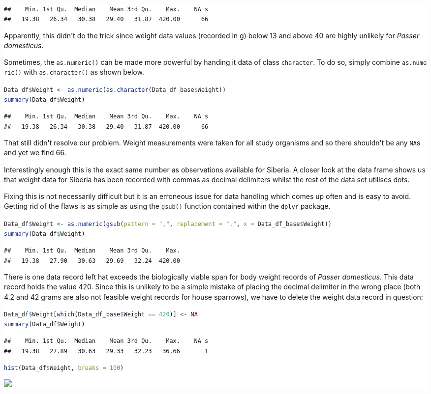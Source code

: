 ```
##    Min. 1st Qu.  Median    Mean 3rd Qu.    Max.    NA's 
##   19.38   26.34   30.38   29.40   31.87  420.00      66
```
Apparently, this didn't do the trick since weight data values (recorded in g) below 13 and above 40 are highly unlikely for *Passer domesticus*.  

Sometimes, the `as.numeric()` can be made more powerful by handing it data of class `character`. To do so, simply combine `as.numeric()` with `as.character()` as shown below.

```r
Data_df$Weight <- as.numeric(as.character(Data_df_base$Weight))
summary(Data_df$Weight)
```

```
##    Min. 1st Qu.  Median    Mean 3rd Qu.    Max.    NA's 
##   19.38   26.34   30.38   29.40   31.87  420.00      66
```
That still didn't resolve our problem. Weight measurements were taken for all study organisms and so there shouldn't be any `NA`s and yet we find 66.  

Interestingly enough this is the exact same number as observations available for Siberia. A closer look at the data frame shows us that weight data for Siberia has been recorded with commas as decimal delimiters whilst the rest of the data set utilises dots.

Fixing this is not necessarily difficult but it is an erroneous issue for data handling which comes up often and is easy to avoid. Getting rid of the flaws is as simple as using the `gsub()` function contained within the `dplyr` package.

```r
Data_df$Weight <- as.numeric(gsub(pattern = ",", replacement = ".", x = Data_df_base$Weight))
summary(Data_df$Weight)
```

```
##    Min. 1st Qu.  Median    Mean 3rd Qu.    Max. 
##   19.38   27.90   30.63   29.69   32.24  420.00
```

There is one data record left hat exceeds the biologically viable span for body weight records of *Passer domesticus*. This data record holds the value 420. Since this is unlikely to be a simple mistake of placing the decimal delimiter in the wrong place (both 4.2 and 42 grams are also not feasible weight records for house sparrows), we have to delete the weight data record in question:

```r
Data_df$Weight[which(Data_df_base$Weight == 420)] <- NA
summary(Data_df$Weight)
```

```
##    Min. 1st Qu.  Median    Mean 3rd Qu.    Max.    NA's 
##   19.38   27.89   30.63   29.33   32.23   36.66       1
```

```r
hist(Data_df$Weight, breaks = 100)
```

<img src="4_Data-Handling-and-Assumptions---Making-the-Most-of-Your-Data_files/figure-html/ColContWeight-1.png" width="1440" />
  